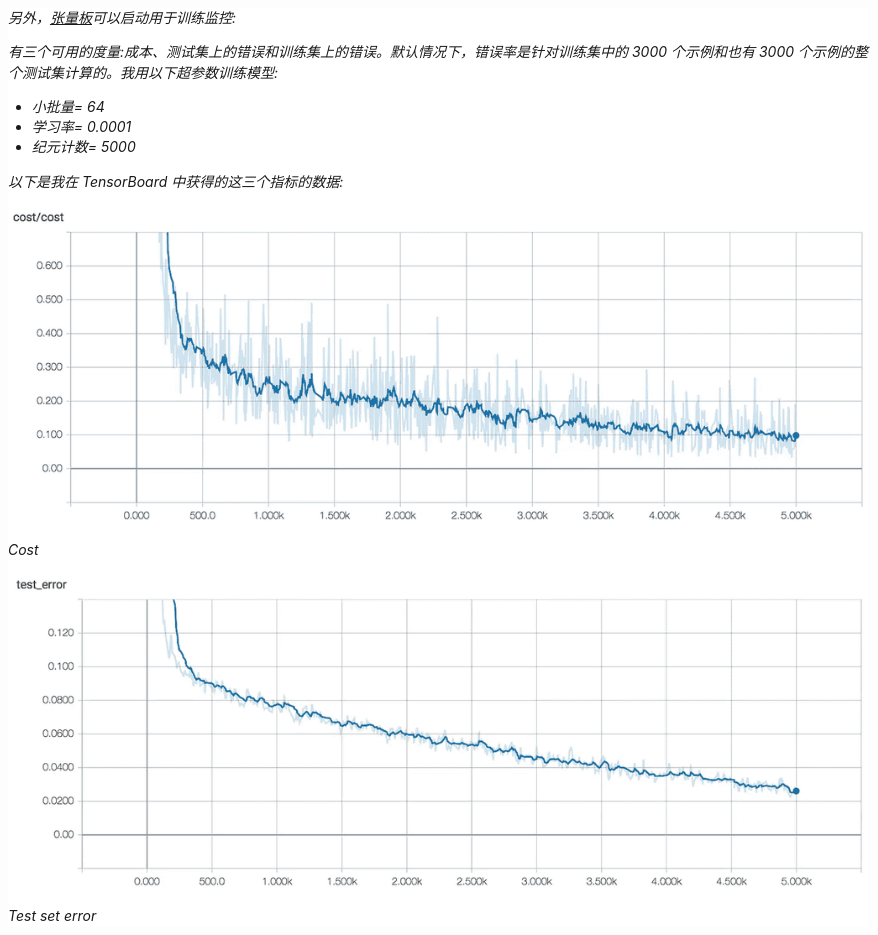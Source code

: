 *另外，[张量板](https://www.tensorflow.org/get_started/summaries_and_tensorboard)可以启动用于训练监控:*

*有三个可用的度量:成本、测试集上的错误和训练集上的错误。默认情况下，错误率是针对训练集中的 3000 个示例和也有 3000 个示例的整个测试集计算的。我用以下超参数训练模型:*

*   *小批量= 64*
*   *学习率= 0.0001*
*   *纪元计数= 5000*

*以下是我在 TensorBoard 中获得的这三个指标的数据:*

*![](img/b72dae75534c23d252199d06f2c66fa0.png)*

*Cost*

*![](img/2b7ed403778c2a345bcfd2c6c0235146.png)*

*Test set error*

